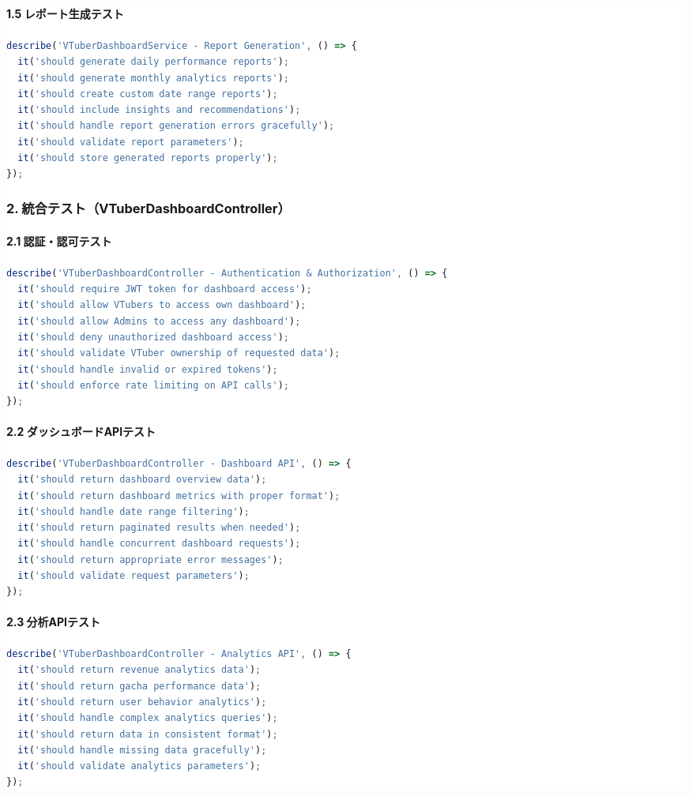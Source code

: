 #### 1.5 レポート生成テスト
```typescript
describe('VTuberDashboardService - Report Generation', () => {
  it('should generate daily performance reports');
  it('should generate monthly analytics reports');
  it('should create custom date range reports');
  it('should include insights and recommendations');
  it('should handle report generation errors gracefully');
  it('should validate report parameters');
  it('should store generated reports properly');
});
```

### 2. 統合テスト（VTuberDashboardController）

#### 2.1 認証・認可テスト
```typescript
describe('VTuberDashboardController - Authentication & Authorization', () => {
  it('should require JWT token for dashboard access');
  it('should allow VTubers to access own dashboard');
  it('should allow Admins to access any dashboard');
  it('should deny unauthorized dashboard access');
  it('should validate VTuber ownership of requested data');
  it('should handle invalid or expired tokens');
  it('should enforce rate limiting on API calls');
});
```

#### 2.2 ダッシュボードAPIテスト
```typescript
describe('VTuberDashboardController - Dashboard API', () => {
  it('should return dashboard overview data');
  it('should return dashboard metrics with proper format');
  it('should handle date range filtering');
  it('should return paginated results when needed');
  it('should handle concurrent dashboard requests');
  it('should return appropriate error messages');
  it('should validate request parameters');
});
```

#### 2.3 分析APIテスト
```typescript
describe('VTuberDashboardController - Analytics API', () => {
  it('should return revenue analytics data');
  it('should return gacha performance data');
  it('should return user behavior analytics');
  it('should handle complex analytics queries');
  it('should return data in consistent format');
  it('should handle missing data gracefully');
  it('should validate analytics parameters');
});
```
